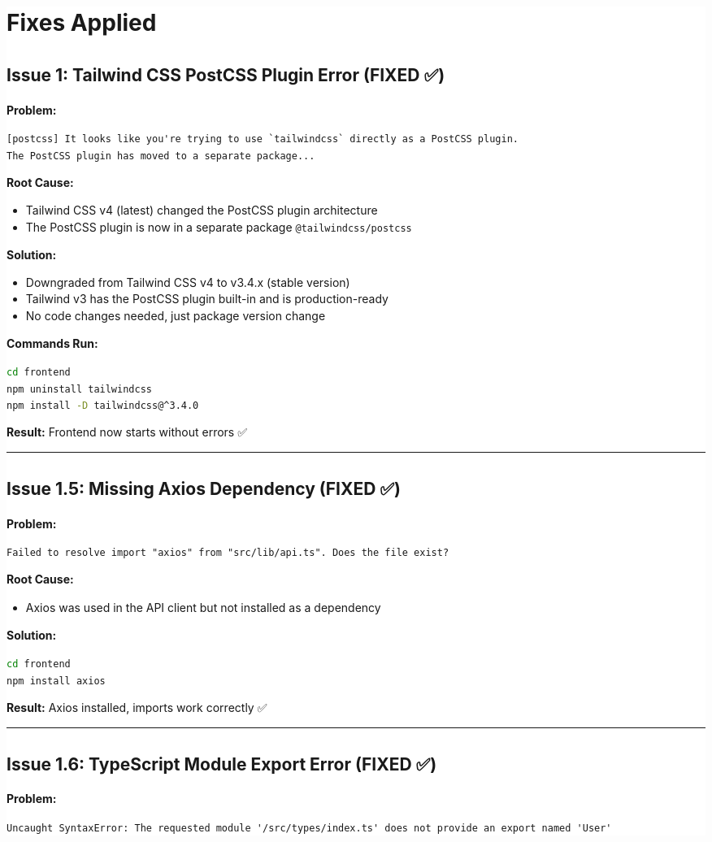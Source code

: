 # Fixes Applied

## Issue 1: Tailwind CSS PostCSS Plugin Error (FIXED ✅)

**Problem:**
```
[postcss] It looks like you're trying to use `tailwindcss` directly as a PostCSS plugin. 
The PostCSS plugin has moved to a separate package...
```

**Root Cause:**
- Tailwind CSS v4 (latest) changed the PostCSS plugin architecture
- The PostCSS plugin is now in a separate package `@tailwindcss/postcss`

**Solution:**
- Downgraded from Tailwind CSS v4 to v3.4.x (stable version)
- Tailwind v3 has the PostCSS plugin built-in and is production-ready
- No code changes needed, just package version change

**Commands Run:**
```bash
cd frontend
npm uninstall tailwindcss
npm install -D tailwindcss@^3.4.0
```

**Result:** Frontend now starts without errors ✅

---

## Issue 1.5: Missing Axios Dependency (FIXED ✅)

**Problem:**
```
Failed to resolve import "axios" from "src/lib/api.ts". Does the file exist?
```

**Root Cause:**
- Axios was used in the API client but not installed as a dependency

**Solution:**
```bash
cd frontend
npm install axios
```

**Result:** Axios installed, imports work correctly ✅

---

## Issue 1.6: TypeScript Module Export Error (FIXED ✅)

**Problem:**
```
Uncaught SyntaxError: The requested module '/src/types/index.ts' does not provide an export named 'User'
```
